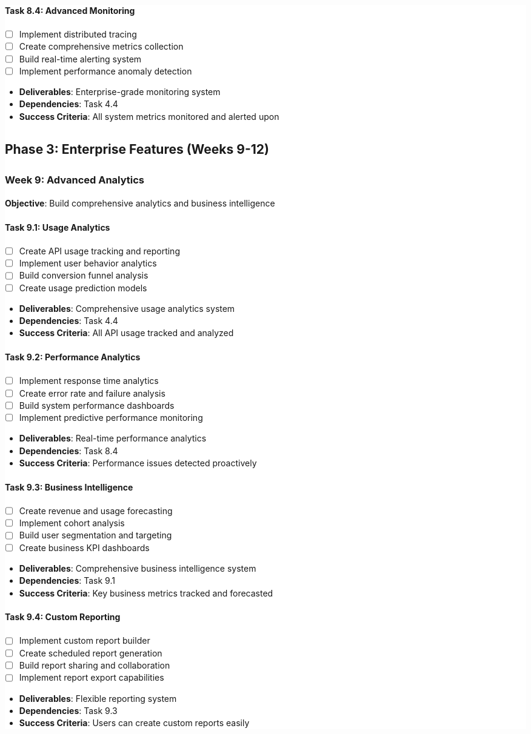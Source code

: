 #### Task 8.4: Advanced Monitoring
- [ ] Implement distributed tracing
- [ ] Create comprehensive metrics collection
- [ ] Build real-time alerting system
- [ ] Implement performance anomaly detection
- **Deliverables**: Enterprise-grade monitoring system
- **Dependencies**: Task 4.4
- **Success Criteria**: All system metrics monitored and alerted upon

## Phase 3: Enterprise Features (Weeks 9-12)

### Week 9: Advanced Analytics
**Objective**: Build comprehensive analytics and business intelligence

#### Task 9.1: Usage Analytics
- [ ] Create API usage tracking and reporting
- [ ] Implement user behavior analytics
- [ ] Build conversion funnel analysis
- [ ] Create usage prediction models
- **Deliverables**: Comprehensive usage analytics system
- **Dependencies**: Task 4.4
- **Success Criteria**: All API usage tracked and analyzed

#### Task 9.2: Performance Analytics
- [ ] Implement response time analytics
- [ ] Create error rate and failure analysis
- [ ] Build system performance dashboards
- [ ] Implement predictive performance monitoring
- **Deliverables**: Real-time performance analytics
- **Dependencies**: Task 8.4
- **Success Criteria**: Performance issues detected proactively

#### Task 9.3: Business Intelligence
- [ ] Create revenue and usage forecasting
- [ ] Implement cohort analysis
- [ ] Build user segmentation and targeting
- [ ] Create business KPI dashboards
- **Deliverables**: Comprehensive business intelligence system
- **Dependencies**: Task 9.1
- **Success Criteria**: Key business metrics tracked and forecasted

#### Task 9.4: Custom Reporting
- [ ] Implement custom report builder
- [ ] Create scheduled report generation
- [ ] Build report sharing and collaboration
- [ ] Implement report export capabilities
- **Deliverables**: Flexible reporting system
- **Dependencies**: Task 9.3
- **Success Criteria**: Users can create custom reports easily
